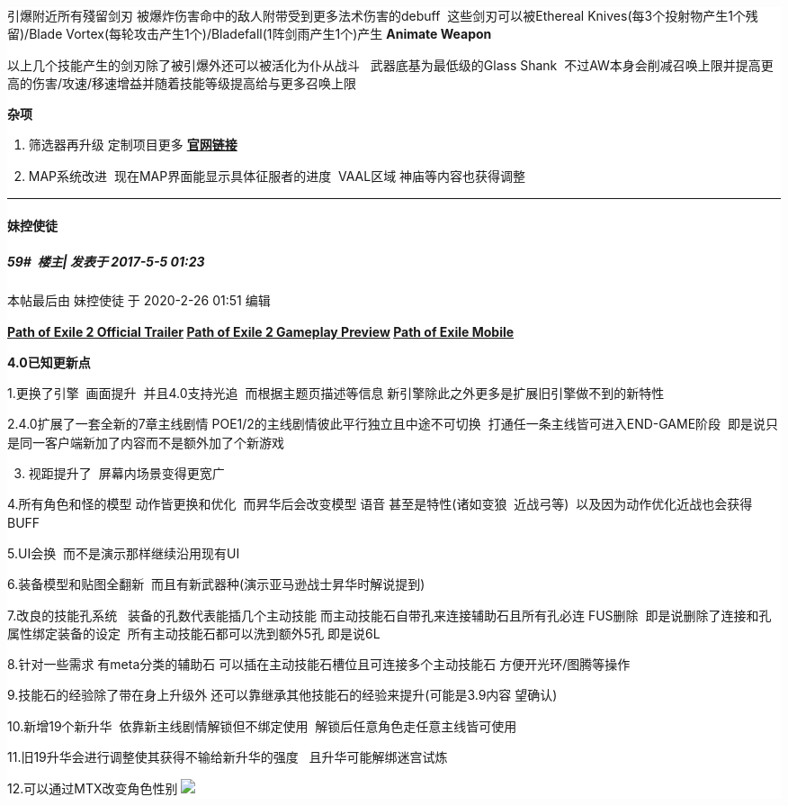 引爆附近所有殘留剑刃 被爆炸伤害命中的敌人附带受到更多法术伤害的debuff  这些剑刃可以被Ethereal Knives(每3个投射物产生1个残留)/Blade Vortex(每轮攻击产生1个)/Bladefall(1阵剑雨产生1个)产生
<strong>Animate Weapon</strong>

以上几个技能产生的剑刃除了被引爆外还可以被活化为仆从战斗   武器底基为最低级的Glass Shank  不过AW本身会削减召唤上限并提高更高的伤害/攻速/移速增益并随着技能等级提高给与更多召唤上限




<strong>杂项</strong>

1. 筛选器再升级 定制项目更多 <strong> [官网链接](https://www.pathofexile.com/forum/view-thread/2771031)</strong>

2. MAP系统改进  现在MAP界面能显示具体征服者的进度  VAAL区域 神庙等内容也获得调整 











-----

####  妹控使徒  
##### 59#         楼主| 发表于 2017-5-5 01:23



 本帖最后由 妹控使徒 于 2020-2-26 01:51 编辑 

<strong>[Path of Exile 2 Official Trailer](https://www.youtube.com/watch?v=9OosC1E8TVM)
[Path of Exile 2 Gameplay Preview](https://www.youtube.com/watch?v=V2VRRSVgCL4)
[Path of Exile Mobile](https://www.youtube.com/watch?v=f_YjBTYHhug)</strong>


<strong>4.0已知更新点</strong>

1.更换了引擎  画面提升  并且4.0支持光追  而根据主题页描述等信息 新引擎除此之外更多是扩展旧引擎做不到的新特性

2.4.0扩展了一套全新的7章主线剧情 POE1/2的主线剧情彼此平行独立且中途不可切换  打通任一条主线皆可进入END-GAME阶段  即是说只是同一客户端新加了内容而不是额外加了个新游戏

3. 视距提升了  屏幕内场景变得更宽广

4.所有角色和怪的模型 动作皆更换和优化  而昇华后会改变模型 语音 甚至是特性(诸如变狼  近战弓等)  以及因为动作优化近战也会获得BUFF

5.UI会换  而不是演示那样继续沿用现有UI

6.装备模型和贴图全翻新  而且有新武器种(演示亚马逊战士昇华时解说提到)

7.改良的技能孔系统   装备的孔数代表能插几个主动技能 而主动技能石自带孔来连接辅助石且所有孔必连 FUS删除  即是说删除了连接和孔属性绑定装备的设定  所有主动技能石都可以洗到额外5孔 即是说6L

8.针对一些需求 有meta分类的辅助石 可以插在主动技能石槽位且可连接多个主动技能石 方便开光环/图腾等操作

9.技能石的经验除了带在身上升级外 还可以靠继承其他技能石的经验来提升(可能是3.9内容 望确认)

10.新增19个新升华  依靠新主线剧情解锁但不绑定使用  解锁后任意角色走任意主线皆可使用   

11.旧19升华会进行调整使其获得不输给新升华的强度   且升华可能解绑迷宫试炼

12.可以通过MTX改变角色性别
<img src="http://tva3.sinaimg.cn/large/638aaa96gy1g9359gbmlzj20eb0pbgu6.jpg" referrerpolicy="no-referrer">
<strong><strong>
</strong>
<strong>
</strong>
<strong>
</strong>
<strong>
</strong>
